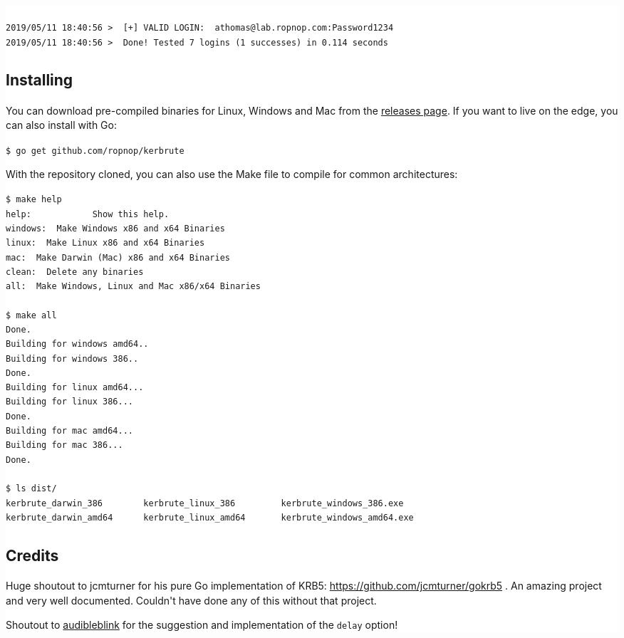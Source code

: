 ```

2019/05/11 18:40:56 >  [+] VALID LOGIN:  athomas@lab.ropnop.com:Password1234
2019/05/11 18:40:56 >  Done! Tested 7 logins (1 successes) in 0.114 seconds
```

## Installing
You can download pre-compiled binaries for Linux, Windows and Mac from the [releases page](https://github.com/ropnop/kerbrute/releases/tag/latest). If you want to live on the edge, you can also install with Go:

```
$ go get github.com/ropnop/kerbrute
```

With the repository cloned, you can also use the Make file to compile for common architectures:

```
$ make help
help:            Show this help.
windows:  Make Windows x86 and x64 Binaries
linux:  Make Linux x86 and x64 Binaries
mac:  Make Darwin (Mac) x86 and x64 Binaries
clean:  Delete any binaries
all:  Make Windows, Linux and Mac x86/x64 Binaries

$ make all
Done.
Building for windows amd64..
Building for windows 386..
Done.
Building for linux amd64...
Building for linux 386...
Done.
Building for mac amd64...
Building for mac 386...
Done.

$ ls dist/
kerbrute_darwin_386        kerbrute_linux_386         kerbrute_windows_386.exe
kerbrute_darwin_amd64      kerbrute_linux_amd64       kerbrute_windows_amd64.exe
```

## Credits
Huge shoutout to jcmturner for his pure Go implementation of KRB5: https://github.com/jcmturner/gokrb5 . An amazing project and very well documented. Couldn't have done any of this without that project. 

Shoutout to [audibleblink](https://github.com/audibleblink) for the suggestion and implementation of the `delay` option!
